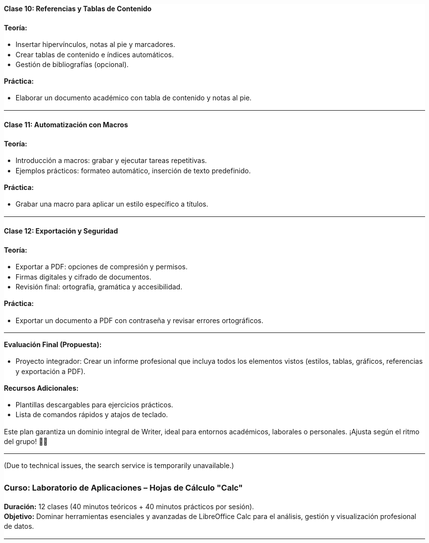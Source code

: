 #### **Clase 10: Referencias y Tablas de Contenido**  
**Teoría:**  
- Insertar hipervínculos, notas al pie y marcadores.  
- Crear tablas de contenido e índices automáticos.  
- Gestión de bibliografías (opcional).  

**Práctica:**  
- Elaborar un documento académico con tabla de contenido y notas al pie.  

---

#### **Clase 11: Automatización con Macros**  
**Teoría:**  
- Introducción a macros: grabar y ejecutar tareas repetitivas.  
- Ejemplos prácticos: formateo automático, inserción de texto predefinido.  

**Práctica:**  
- Grabar una macro para aplicar un estilo específico a títulos.  

---

#### **Clase 12: Exportación y Seguridad**  
**Teoría:**  
- Exportar a PDF: opciones de compresión y permisos.  
- Firmas digitales y cifrado de documentos.  
- Revisión final: ortografía, gramática y accesibilidad.  

**Práctica:**  
- Exportar un documento a PDF con contraseña y revisar errores ortográficos.  

---

**Evaluación Final (Propuesta):**  
- Proyecto integrador: Crear un informe profesional que incluya todos los elementos vistos (estilos, tablas, gráficos, referencias y exportación a PDF).  

**Recursos Adicionales:**  
- Plantillas descargables para ejercicios prácticos.  
- Lista de comandos rápidos y atajos de teclado.  

Este plan garantiza un dominio integral de Writer, ideal para entornos académicos, laborales o personales. ¡Ajusta según el ritmo del grupo! 📄✨


---


(Due to technical issues, the search service is temporarily unavailable.)

### **Curso: Laboratorio de Aplicaciones – Hojas de Cálculo "Calc"**  
**Duración:** 12 clases (40 minutos teóricos + 40 minutos prácticos por sesión).  
**Objetivo:** Dominar herramientas esenciales y avanzadas de LibreOffice Calc para el análisis, gestión y visualización profesional de datos.  

---
